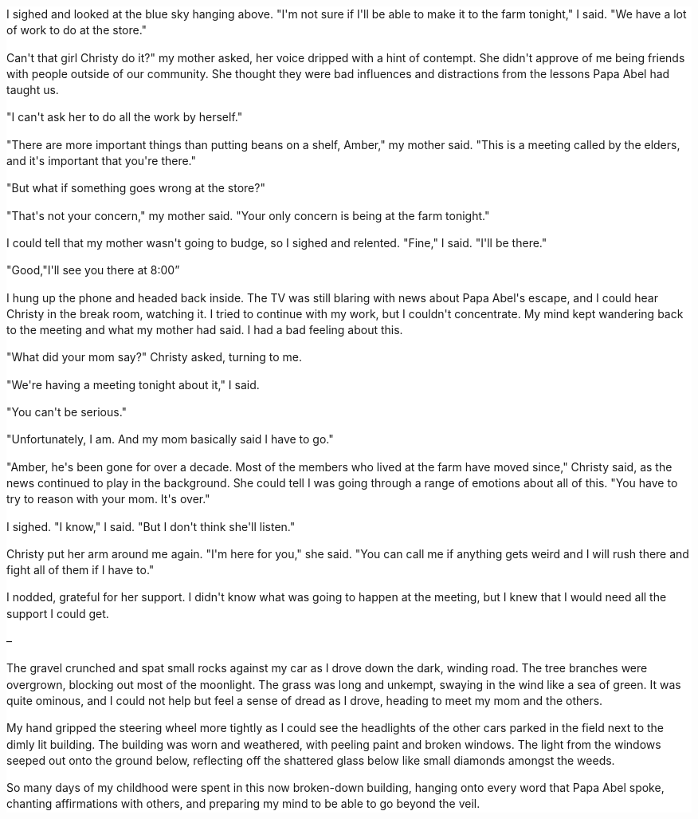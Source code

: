 I sighed and looked at the blue sky hanging above. "I'm not sure if I'll be able to make it to the farm tonight," I said. "We have a lot of work to do at the store."

Can't that girl Christy do it?" my mother asked, her voice dripped with a hint of contempt. She didn't approve of me being friends with people outside of our community. She thought they were bad influences and distractions from the lessons Papa Abel had taught us.

"I can't ask her to do all the work by herself."

"There are more important things than putting beans on a shelf, Amber," my mother said. "This is a meeting called by the elders, and it's important that you're there."

"But what if something goes wrong at the store?"

"That's not your concern," my mother said. "Your only concern is being at the farm tonight."

I could tell that my mother wasn't going to budge, so I sighed and relented. "Fine," I said. "I'll be there."

"Good,"I'll see you there at 8:00”

I hung up the phone and headed back inside. The TV was still blaring with news about Papa Abel's escape, and I could hear Christy in the break room, watching it. I tried to continue with my work, but I couldn't concentrate. My mind kept wandering back to the meeting and what my mother had said. I had a bad feeling about this.

"What did your mom say?" Christy asked, turning to me.

"We're having a meeting tonight about it," I said.

"You can't be serious."

"Unfortunately, I am. And my mom basically said I have to go."

"Amber, he's been gone for over a decade. Most of the members who lived at the farm have moved since," Christy said, as the news continued to play in the background. She could tell I was going through a range of emotions about all of this. "You have to try to reason with your mom. It's over."

I sighed. "I know," I said. "But I don't think she'll listen."

Christy put her arm around me again. "I'm here for you," she said. "You can call me if anything gets weird and I will rush there and fight all of them if I have to."

I nodded, grateful for her support. I didn't know what was going to happen at the meeting, but I knew that I would need all the support I could get.

–

The gravel crunched and spat small rocks against my car as I drove down the dark, winding road. The tree branches were overgrown, blocking out most of the moonlight. The grass was long and unkempt, swaying in the wind like a sea of green. It was quite ominous, and I could not help but feel a sense of dread as I drove, heading to meet my mom and the others.

My hand gripped the steering wheel more tightly as I could see the headlights of the other cars parked in the field next to the dimly lit building. The building was worn and weathered, with peeling paint and broken windows. The light from the windows seeped out onto the ground below, reflecting off the shattered glass below like small diamonds amongst the weeds.

So many days of my childhood were spent in this now broken-down building, hanging onto every word that Papa Abel spoke, chanting affirmations with others, and preparing my mind to be able to go beyond the veil.
